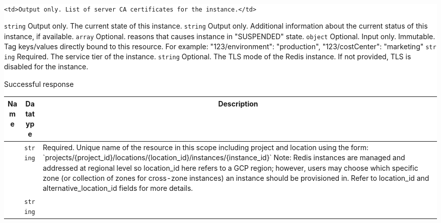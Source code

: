     <td>Output only. List of server CA certificates for the instance.</td>
</tr>
<tr>
    <td><CopyableCode code="state" /></td>
    <td><code>string</code></td>
    <td>Output only. The current state of this instance.</td>
</tr>
<tr>
    <td><CopyableCode code="statusMessage" /></td>
    <td><code>string</code></td>
    <td>Output only. Additional information about the current status of this instance, if available.</td>
</tr>
<tr>
    <td><CopyableCode code="suspensionReasons" /></td>
    <td><code>array</code></td>
    <td>Optional. reasons that causes instance in "SUSPENDED" state.</td>
</tr>
<tr>
    <td><CopyableCode code="tags" /></td>
    <td><code>object</code></td>
    <td>Optional. Input only. Immutable. Tag keys/values directly bound to this resource. For example: "123/environment": "production", "123/costCenter": "marketing"</td>
</tr>
<tr>
    <td><CopyableCode code="tier" /></td>
    <td><code>string</code></td>
    <td>Required. The service tier of the instance.</td>
</tr>
<tr>
    <td><CopyableCode code="transitEncryptionMode" /></td>
    <td><code>string</code></td>
    <td>Optional. The TLS mode of the Redis instance. If not provided, TLS is disabled for the instance.</td>
</tr>
</tbody>
</table>
</TabItem>
<TabItem value="list">

Successful response

<table>
<thead>
    <tr>
    <th>Name</th>
    <th>Datatype</th>
    <th>Description</th>
    </tr>
</thead>
<tbody>
<tr>
    <td><CopyableCode code="name" /></td>
    <td><code>string</code></td>
    <td>Required. Unique name of the resource in this scope including project and location using the form: `projects/&#123;project_id&#125;/locations/&#123;location_id&#125;/instances/&#123;instance_id&#125;` Note: Redis instances are managed and addressed at regional level so location_id here refers to a GCP region; however, users may choose which specific zone (or collection of zones for cross-zone instances) an instance should be provisioned in. Refer to location_id and alternative_location_id fields for more details.</td>
</tr>
<tr>
    <td><CopyableCode code="alternativeLocationId" /></td>
    <td><code>string</code></td>
